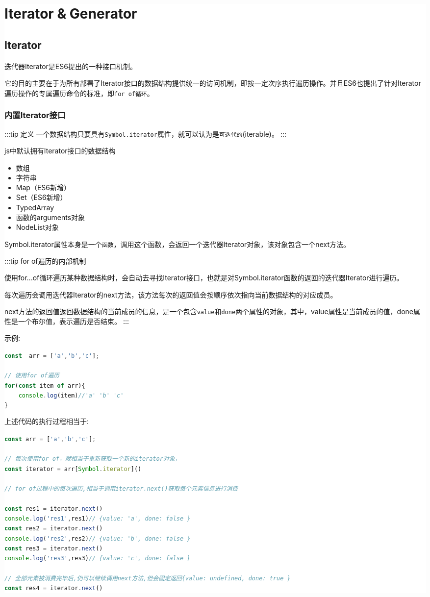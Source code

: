 
# Iterator & Generator

## Iterator 

迭代器Iterator是ES6提出的一种接口机制。

它的目的主要在于为所有部署了Iterator接口的数据结构提供统一的访问机制，即按一定次序执行遍历操作。并且ES6也提出了针对Iterator遍历操作的专属遍历命令的标准，即`for of循环`。


### 内置Iterator接口
:::tip 定义
一个数据结构只要具有`Symbol.iterator`属性，就可以认为是`可迭代的`(iterable)。
:::

js中默认拥有Iterator接口的数据结构

- 数组
- 字符串
- Map（ES6新增）
- Set（ES6新增）
- TypedArray
- 函数的arguments对象
- NodeList对象


Symbol.iterator属性本身是一个`函数`，调用这个函数，会返回一个迭代器Iterator对象，该对象包含一个next方法。


:::tip  for of遍历的内部机制

使用for...of循环遍历某种数据结构时，会自动去寻找Iterator接口，也就是对Symbol.iterator函数的返回的迭代器Iterator进行遍历。

每次遍历会调用迭代器Iterator的next方法，该方法每次的返回值会按顺序依次指向当前数据结构的对应成员。

next方法的返回值返回数据结构的当前成员的信息，是一个包含`value`和`done`两个属性的对象，其中，value属性是当前成员的值，done属性是一个布尔值，表示遍历是否结束。
:::


示例:

```js
const  arr = ['a','b','c'];

// 使用for of遍历
for(const item of arr){
	console.log(item)//'a' 'b' 'c'
}

```

上述代码的执行过程相当于:

```js
const arr = ['a','b','c'];

// 每次使用for of，就相当于重新获取一个新的iterator对象，
const iterator = arr[Symbol.iterator]()

// for of过程中的每次遍历,相当于调用iterator.next()获取每个元素信息进行消费 

const res1 = iterator.next() 
console.log('res1',res1)// {value: 'a', done: false }
const res2 = iterator.next()
console.log('res2',res2)// {value: 'b', done: false }
const res3 = iterator.next()
console.log('res3',res3)// {value: 'c', done: false }

// 全部元素被消费完毕后,仍可以继续调用next方法,但会固定返回{value: undefined, done: true }
const res4 = iterator.next()
```
